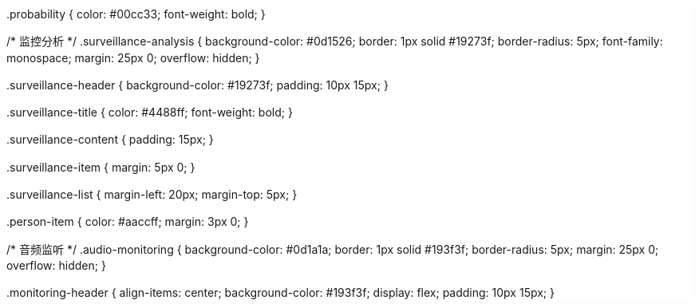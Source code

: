 .probability {
  color: #00cc33;
  font-weight: bold;
}

/* 监控分析 */
.surveillance-analysis {
  background-color: #0d1526;
  border: 1px solid #19273f;
  border-radius: 5px;
  font-family: monospace;
  margin: 25px 0;
  overflow: hidden;
}

.surveillance-header {
  background-color: #19273f;
  padding: 10px 15px;
}

.surveillance-title {
  color: #4488ff;
  font-weight: bold;
}

.surveillance-content {
  padding: 15px;
}

.surveillance-item {
  margin: 5px 0;
}

.surveillance-list {
  margin-left: 20px;
  margin-top: 5px;
}

.person-item {
  color: #aaccff;
  margin: 3px 0;
}

/* 音频监听 */
.audio-monitoring {
  background-color: #0d1a1a;
  border: 1px solid #193f3f;
  border-radius: 5px;
  margin: 25px 0;
  overflow: hidden;
}

.monitoring-header {
  align-items: center;
  background-color: #193f3f;
  display: flex;
  padding: 10px 15px;
}
